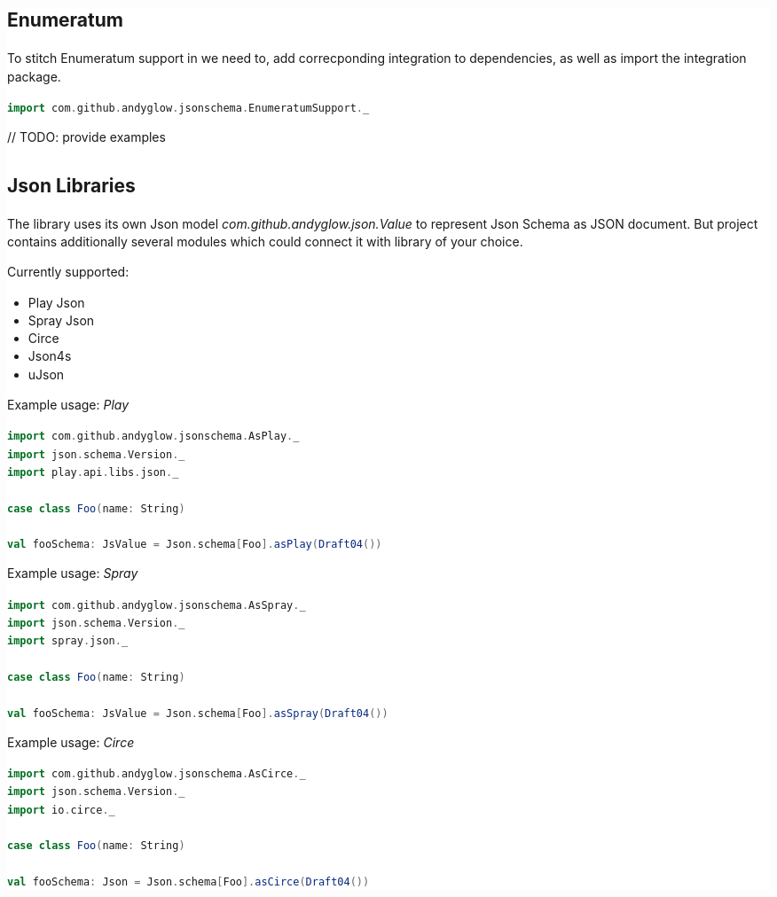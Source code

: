 ## Enumeratum
To stitch Enumeratum support in we need to, add correcponding integration to dependencies, as well as import the integration package.
```scala
import com.github.andyglow.jsonschema.EnumeratumSupport._
```
// TODO: provide examples

## Json Libraries
The library uses its own Json model _com.github.andyglow.json.Value_ to represent Json Schema as JSON document.
But project contains additionally several modules which could connect it with library of your choice.

Currently supported:
- Play Json
- Spray Json
- Circe
- Json4s
- uJson

Example usage: _Play_
```scala
import com.github.andyglow.jsonschema.AsPlay._
import json.schema.Version._
import play.api.libs.json._

case class Foo(name: String)

val fooSchema: JsValue = Json.schema[Foo].asPlay(Draft04())
``` 

Example usage: _Spray_
```scala
import com.github.andyglow.jsonschema.AsSpray._
import json.schema.Version._
import spray.json._

case class Foo(name: String)

val fooSchema: JsValue = Json.schema[Foo].asSpray(Draft04())
``` 

Example usage: _Circe_
```scala
import com.github.andyglow.jsonschema.AsCirce._
import json.schema.Version._
import io.circe._

case class Foo(name: String)

val fooSchema: Json = Json.schema[Foo].asCirce(Draft04())
``` 
